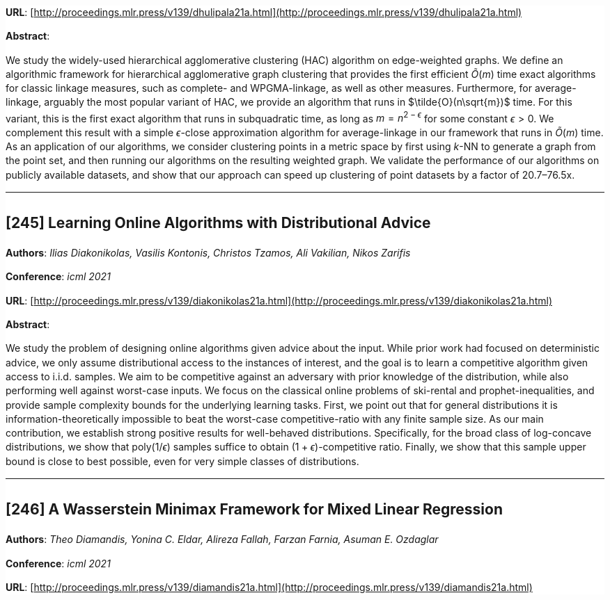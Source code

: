 **URL**: [http://proceedings.mlr.press/v139/dhulipala21a.html](http://proceedings.mlr.press/v139/dhulipala21a.html)

**Abstract**:

We study the widely-used hierarchical agglomerative clustering (HAC) algorithm on edge-weighted graphs. We define an algorithmic framework for hierarchical agglomerative graph clustering that provides the first efficient $\tilde{O}(m)$ time exact algorithms for classic linkage measures, such as complete- and WPGMA-linkage, as well as other measures. Furthermore, for average-linkage, arguably the most popular variant of HAC, we provide an algorithm that runs in $\tilde{O}(n\sqrt{m})$ time. For this variant, this is the first exact algorithm that runs in subquadratic time, as long as $m=n^{2-\epsilon}$ for some constant $\epsilon > 0$. We complement this result with a simple $\epsilon$-close approximation algorithm for average-linkage in our framework that runs in $\tilde{O}(m)$ time. As an application of our algorithms, we consider clustering points in a metric space by first using $k$-NN to generate a graph from the point set, and then running our algorithms on the resulting weighted graph. We validate the performance of our algorithms on publicly available datasets, and show that our approach can speed up clustering of point datasets by a factor of 20.7–76.5x.

----

## [245] Learning Online Algorithms with Distributional Advice

**Authors**: *Ilias Diakonikolas, Vasilis Kontonis, Christos Tzamos, Ali Vakilian, Nikos Zarifis*

**Conference**: *icml 2021*

**URL**: [http://proceedings.mlr.press/v139/diakonikolas21a.html](http://proceedings.mlr.press/v139/diakonikolas21a.html)

**Abstract**:

We study the problem of designing online algorithms given advice about the input. While prior work had focused on deterministic advice, we only assume distributional access to the instances of interest, and the goal is to learn a competitive algorithm given access to i.i.d. samples. We aim to be competitive against an adversary with prior knowledge of the distribution, while also performing well against worst-case inputs. We focus on the classical online problems of ski-rental and prophet-inequalities, and provide sample complexity bounds for the underlying learning tasks. First, we point out that for general distributions it is information-theoretically impossible to beat the worst-case competitive-ratio with any finite sample size. As our main contribution, we establish strong positive results for well-behaved distributions. Specifically, for the broad class of log-concave distributions, we show that $\mathrm{poly}(1/\epsilon)$ samples suffice to obtain $(1+\epsilon)$-competitive ratio. Finally, we show that this sample upper bound is close to best possible, even for very simple classes of distributions.

----

## [246] A Wasserstein Minimax Framework for Mixed Linear Regression

**Authors**: *Theo Diamandis, Yonina C. Eldar, Alireza Fallah, Farzan Farnia, Asuman E. Ozdaglar*

**Conference**: *icml 2021*

**URL**: [http://proceedings.mlr.press/v139/diamandis21a.html](http://proceedings.mlr.press/v139/diamandis21a.html)
